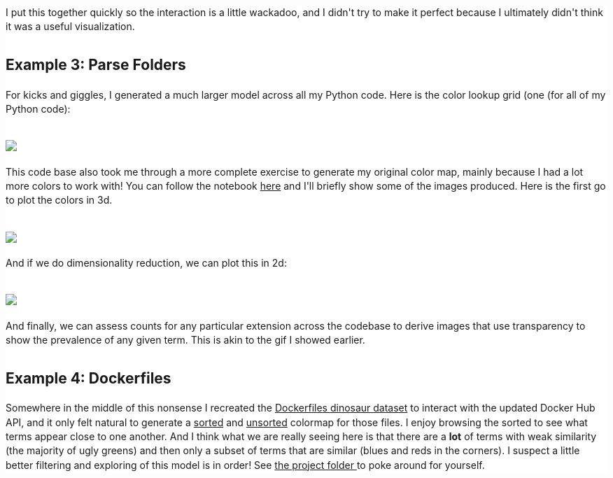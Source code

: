 I put this together quickly so the interaction is a little wackadoo, and I didn't try to make it perfect
because I ultimately didn't think it was a useful visualization.


## Example 3: Parse Folders

For kicks and giggles, I generated a much larger model across all my Python code. Here is the color
lookup grid (one (for all of my Python code):

<div style="padding-top:20px">
<a href="https://raw.githubusercontent.com/vsoch/codeart-examples/master/parse_folders/colors-gradient.png" target="_blank">
    <img src="https://raw.githubusercontent.com/vsoch/codeart-examples/master/parse_folders/colors-gradient.png" class="center"></a>
</div>

This code base also took me through a more complete exercise to generate my original color map, mainly because I had
a lot more colors to work with! You can follow the notebook <a href="https://github.com/vsoch/codeart-examples/blob/master/derive_colormap/derive_colormap.ipynb" target="_blank">here</a> and I'll briefly show some of the images produced.
Here is the first go to plot the colors in 3d.

<div style="padding-top:20px">
<a href="https://raw.githubusercontent.com/vsoch/codeart-examples/master/derive_colormap/colormap-3d.png" target="_blank">
    <img src="https://raw.githubusercontent.com/vsoch/codeart-examples/master/derive_colormap/colormap-3d.png" class="center"></a>
</div>

And if we do dimensionality reduction, we can plot this in 2d:


<div style="padding-top:20px">
<a href="https://raw.githubusercontent.com/vsoch/codeart-examples/master/derive_colormap/colormap-2d-example.png" target="_blank">
    <img src="https://raw.githubusercontent.com/vsoch/codeart-examples/master/derive_colormap/colormap-2d-example.png" class="center"></a>
</div>

And finally, we can assess counts for any particular extension across
the codebase to derive images that use transparency to show the prevalence of any given term.
This is akin to the gif I showed earlier.

## Example 4: Dockerfiles

Somewhere in the middle of this nonsense I recreated the <a href="https://github.com/vsoch/dockerfiles" target="_blank">Dockerfiles dinosaur dataset</a> to interact with the updated Docker Hub API, and it only felt natural to generate a <a href="https://vsoch.github.io/codeart-examples/dockerfiles/sorted/" target="_blank">sorted</a> and <a href="https://vsoch.github.io/codeart-examples/dockerfiles/web/" target="_blank">unsorted</a>
colormap for those files. I enjoy browsing the sorted to see what terms appear close to one another. 
And I think what we are really seeing here is that there are a <strong>lot</strong> of terms with weak similarity (the 
majority of ugly greens) and then only a subset of terms that are similar (blues and reds in the corners).
I suspect a little better filtering and exploring of this model is in order! See <a href="https://github.com/vsoch/codeart-examples/tree/master/dockerfiles" target="_blank">the project folder
</a> to poke around for yourself.
